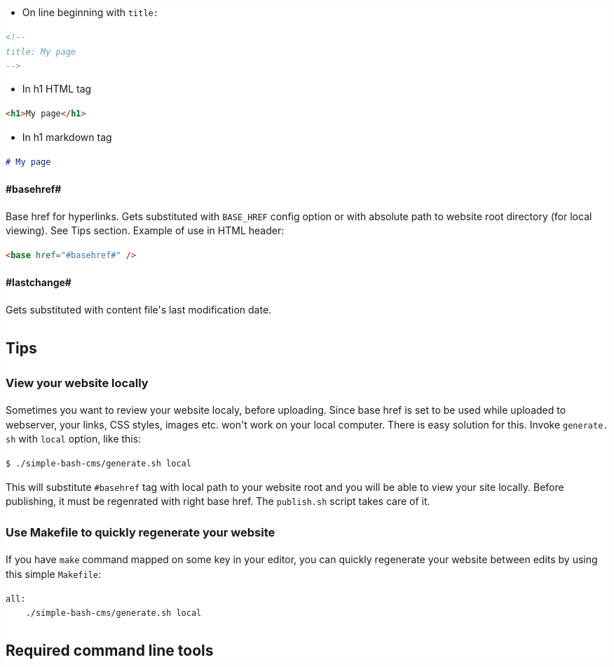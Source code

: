 * On line beginning with `title:`
```html
<!--
title: My page
-->
```
* In h1 HTML tag
```html
<h1>My page</h1>
```
* In h1 markdown tag
```md
# My page
```

#### #basehref#

Base href for hyperlinks. Gets substituted with `BASE_HREF` config option or with absolute path to website root directory (for local viewing). See Tips section. Example of use in HTML header:

```html
<base href="#basehref#" />
```

#### #lastchange#

Gets substituted with content file's last modification date.

## Tips

### View your website locally

Sometimes you want to review your website localy, before uploading. Since base href is set to be used while uploaded to webserver, your links, CSS styles, images etc. won't work on your local computer. There is easy solution for this. Invoke `generate.sh` with `local` option, like this:

```sh
$ ./simple-bash-cms/generate.sh local
```

This will substitute `#basehref` tag with local path to your website root and you will be able to view your site locally. Before publishing, it must be regenrated with right base href. The `publish.sh` script takes care of it.

### Use Makefile to quickly regenerate your website

If you have `make` command mapped on some key in your editor, you can quickly regenerate your website between edits by using this simple `Makefile`:

```make
all:
    ./simple-bash-cms/generate.sh local
```

## Required command line tools
